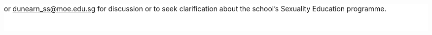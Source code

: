 or <a rel="noopener noreferrer nofollow" target="_blank">dunearn_ss@moe.edu.sg</a> for
discussion or to seek clarification about the school’s Sexuality Education
programme.</p>
<p>
<br>
</p>